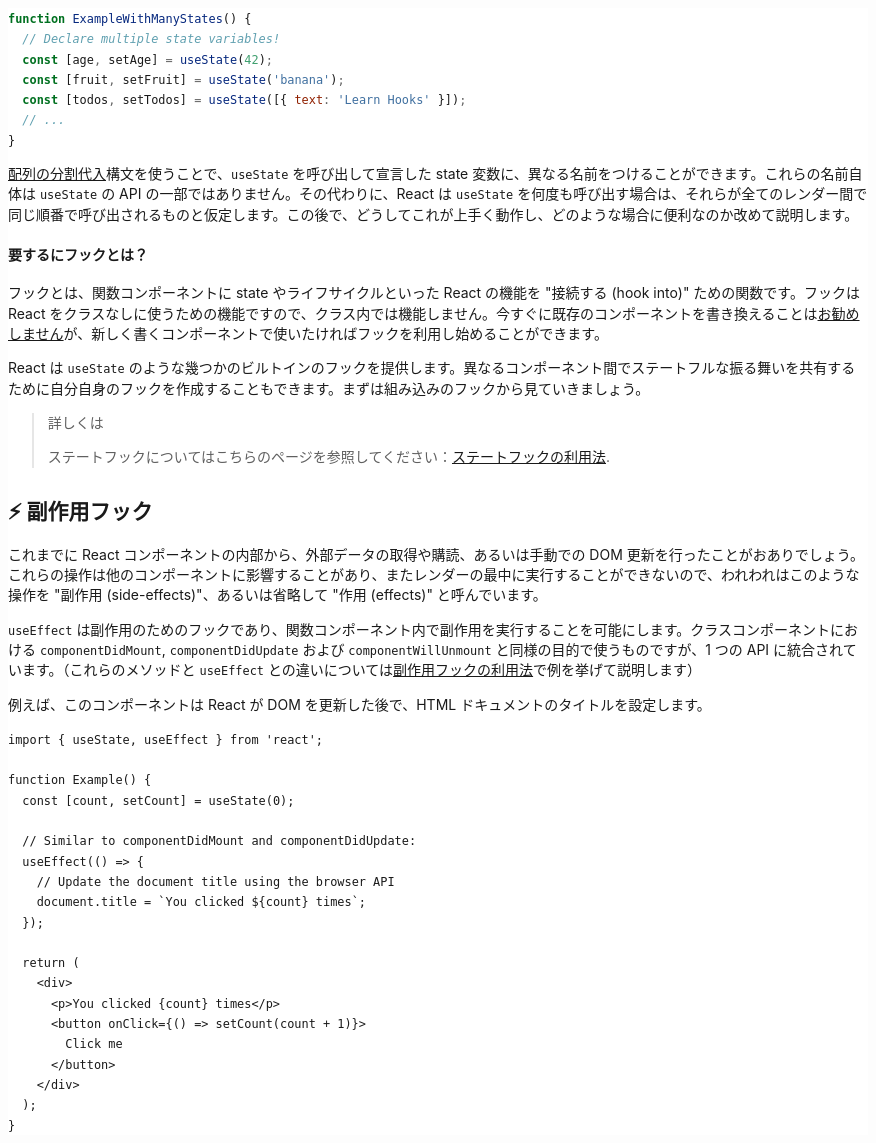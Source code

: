 ```js
function ExampleWithManyStates() {
  // Declare multiple state variables!
  const [age, setAge] = useState(42);
  const [fruit, setFruit] = useState('banana');
  const [todos, setTodos] = useState([{ text: 'Learn Hooks' }]);
  // ...
}
```

[配列の分割代入](https://developer.mozilla.org/en-US/docs/Web/JavaScript/Reference/Operators/Destructuring_assignment#Array_destructuring)構文を使うことで、`useState` を呼び出して宣言した state 変数に、異なる名前をつけることができます。これらの名前自体は `useState` の API の一部ではありません。その代わりに、React は `useState` を何度も呼び出す場合は、それらが全てのレンダー間で同じ順番で呼び出されるものと仮定します。この後で、どうしてこれが上手く動作し、どのような場合に便利なのか改めて説明します。

#### 要するにフックとは？

フックとは、関数コンポーネントに state やライフサイクルといった React の機能を "接続する (hook into)" ための関数です。フックは React をクラスなしに使うための機能ですので、クラス内では機能しません。今すぐに既存のコンポーネントを書き換えることは[お勧めしません](/docs/hooks-intro.html#gradual-adoption-strategy)が、新しく書くコンポーネントで使いたければフックを利用し始めることができます。

React は `useState` のような幾つかのビルトインのフックを提供します。異なるコンポーネント間でステートフルな振る舞いを共有するために自分自身のフックを作成することもできます。まずは組み込みのフックから見ていきましょう。

> 詳しくは
>
> ステートフックについてはこちらのページを参照してください：[ステートフックの利用法](/docs/hooks-state.html).

## ⚡️ 副作用フック

これまでに React コンポーネントの内部から、外部データの取得や購読、あるいは手動での DOM 更新を行ったことがおありでしょう。これらの操作は他のコンポーネントに影響することがあり、またレンダーの最中に実行することができないので、われわれはこのような操作を "副作用 (side-effects)"、あるいは省略して "作用 (effects)" と呼んでいます。

`useEffect` は副作用のためのフックであり、関数コンポーネント内で副作用を実行することを可能にします。クラスコンポーネントにおける `componentDidMount`, `componentDidUpdate` および `componentWillUnmount` と同様の目的で使うものですが、1 つの API に統合されています。（これらのメソッドと `useEffect` との違いについては[副作用フックの利用法](/docs/hooks-effect.html)で例を挙げて説明します）

例えば、このコンポーネントは React が DOM を更新した後で、HTML ドキュメントのタイトルを設定します。

```js{1,6-10}
import { useState, useEffect } from 'react';

function Example() {
  const [count, setCount] = useState(0);

  // Similar to componentDidMount and componentDidUpdate:
  useEffect(() => {
    // Update the document title using the browser API
    document.title = `You clicked ${count} times`;
  });

  return (
    <div>
      <p>You clicked {count} times</p>
      <button onClick={() => setCount(count + 1)}>
        Click me
      </button>
    </div>
  );
}
```
